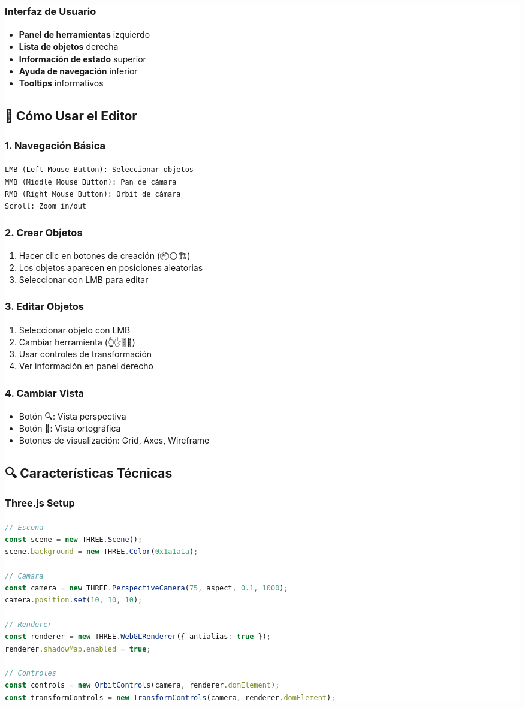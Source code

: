 ### Interfaz de Usuario
- **Panel de herramientas** izquierdo
- **Lista de objetos** derecha
- **Información de estado** superior
- **Ayuda de navegación** inferior
- **Tooltips** informativos

## 🚀 Cómo Usar el Editor

### 1. Navegación Básica
```
LMB (Left Mouse Button): Seleccionar objetos
MMB (Middle Mouse Button): Pan de cámara
RMB (Right Mouse Button): Orbit de cámara
Scroll: Zoom in/out
```

### 2. Crear Objetos
1. Hacer clic en botones de creación (📦⚪🏗️)
2. Los objetos aparecen en posiciones aleatorias
3. Seleccionar con LMB para editar

### 3. Editar Objetos
1. Seleccionar objeto con LMB
2. Cambiar herramienta (👆✋🔄📏)
3. Usar controles de transformación
4. Ver información en panel derecho

### 4. Cambiar Vista
- Botón 🔍: Vista perspectiva
- Botón 📐: Vista ortográfica
- Botones de visualización: Grid, Axes, Wireframe

## 🔍 Características Técnicas

### Three.js Setup
```typescript
// Escena
const scene = new THREE.Scene();
scene.background = new THREE.Color(0x1a1a1a);

// Cámara
const camera = new THREE.PerspectiveCamera(75, aspect, 0.1, 1000);
camera.position.set(10, 10, 10);

// Renderer
const renderer = new THREE.WebGLRenderer({ antialias: true });
renderer.shadowMap.enabled = true;

// Controles
const controls = new OrbitControls(camera, renderer.domElement);
const transformControls = new TransformControls(camera, renderer.domElement);
```
